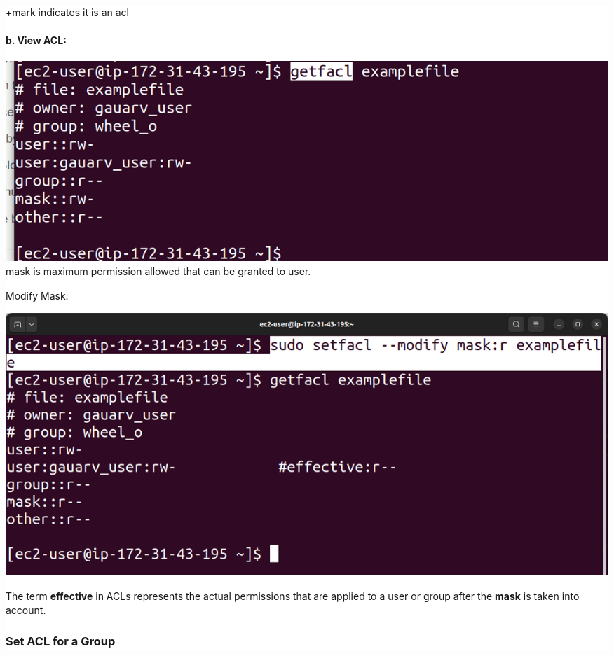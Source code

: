 +mark indicates it is an acl

#### b. **View ACL**:

![acl_236.png](rhcsa_images/acl_236.png)
mask is maximum permission allowed that can be granted to user.

Modify Mask:

![acl_237.png](rhcsa_images/acl_237.png)

The term **effective** in ACLs represents the actual permissions that are applied to a user or group after the **mask** is taken into account.

### Set ACL for a Group
